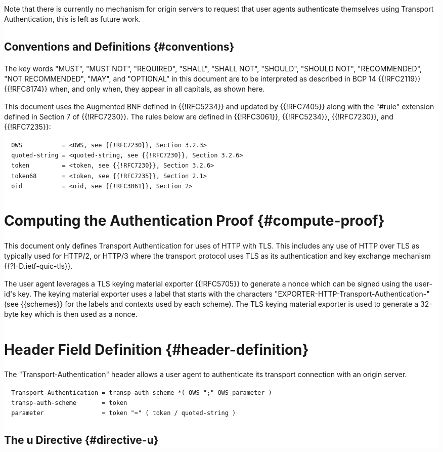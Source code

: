 Note that there is currently no mechanism for origin servers to request
that user agents authenticate themselves using Transport Authentication,
this is left as future work.


## Conventions and Definitions {#conventions}

The key words "MUST", "MUST NOT", "REQUIRED", "SHALL", "SHALL NOT", "SHOULD",
"SHOULD NOT", "RECOMMENDED", "NOT RECOMMENDED", "MAY", and "OPTIONAL" in this
document are to be interpreted as described in BCP 14 {{!RFC2119}} {{!RFC8174}}
when, and only when, they appear in all capitals, as shown here.

This document uses the Augmented BNF defined in {{!RFC5234}} and updated by
{{!RFC7405}} along with the "#rule" extension defined in Section 7 of
{{!RFC7230}}. The rules below are defined in {{!RFC3061}}, {{!RFC5234}},
{{!RFC7230}}, and {{!RFC7235}}:

~~~
  OWS           = <OWS, see {{!RFC7230}}, Section 3.2.3>
  quoted-string = <quoted-string, see {{!RFC7230}}, Section 3.2.6>
  token         = <token, see {{!RFC7230}}, Section 3.2.6>
  token68       = <token, see {{!RFC7235}}, Section 2.1>
  oid           = <oid, see {{!RFC3061}}, Section 2>
~~~


# Computing the Authentication Proof {#compute-proof}

This document only defines Transport Authentication for uses of HTTP with TLS.
This includes any use of HTTP over TLS as typically used for HTTP/2, or
HTTP/3 where the transport protocol uses TLS as its authentication and key
exchange mechanism {{?I-D.ietf-quic-tls}}.

The user agent leverages a TLS keying material exporter {{!RFC5705}} to
generate a nonce which can be signed using the user-id's key. The keying
material exporter uses a label that starts with the characters
"EXPORTER-HTTP-Transport-Authentication-" (see {{schemes}} for the labels
and contexts used by each scheme). The TLS keying material exporter is
used to generate a 32-byte key which is then used as a nonce.


# Header Field Definition {#header-definition}

The "Transport-Authentication" header allows a user agent to authenticate
its transport connection with an origin server.

~~~
  Transport-Authentication = transp-auth-scheme *( OWS ";" OWS parameter )
  transp-auth-scheme       = token
  parameter                = token "=" ( token / quoted-string )
~~~


## The u Directive {#directive-u}
